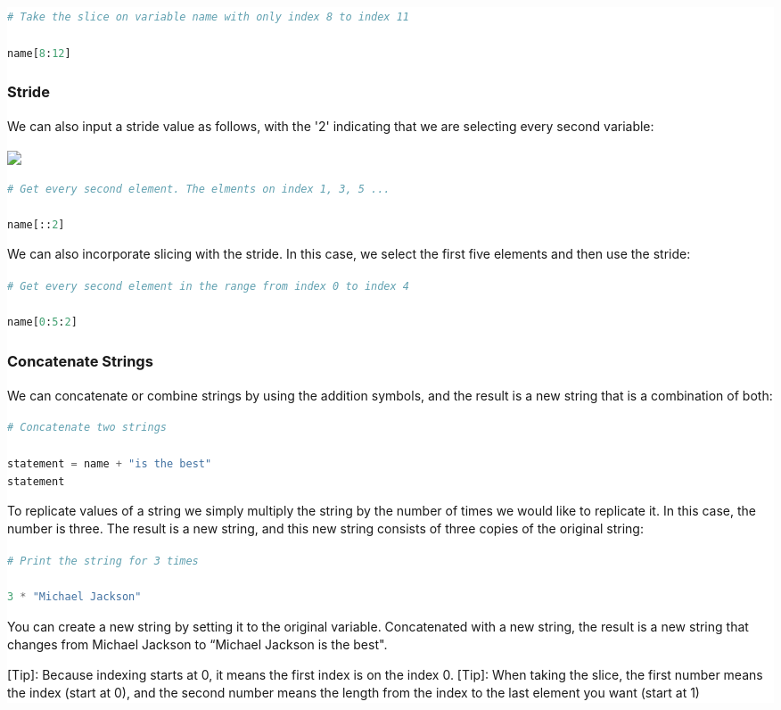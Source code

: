 
```python
# Take the slice on variable name with only index 8 to index 11

name[8:12]
```

<h3 id="stride">Stride</h3>


We can also  input a stride value as follows, with the '2' indicating that we are selecting every second variable:


<img src="https://cf-courses-data.s3.us.cloud-object-storage.appdomain.cloud/IBMDeveloperSkillsNetwork-PY0101EN-SkillsNetwork/labs/Module%201/images/StringsStride.png" width="600" align="center" />



```python
# Get every second element. The elments on index 1, 3, 5 ...

name[::2]
```

We can also incorporate slicing  with the stride. In this case, we select the first five elements and then use the stride:



```python
# Get every second element in the range from index 0 to index 4

name[0:5:2]
```

<h3 id="concat">Concatenate Strings</h3>


We can concatenate or combine strings by using the addition symbols, and the result is a new string that is a combination of both:



```python
# Concatenate two strings

statement = name + "is the best"
statement
```

To replicate values of a string we simply multiply the string by the number of times we would like to replicate it. In this case, the number is three. The result is a new string, and this new string consists of three copies of the original string:



```python
# Print the string for 3 times

3 * "Michael Jackson"
```

You can create a new string by setting it to the original variable. Concatenated  with a new string, the result is a new string that changes from Michael Jackson to “Michael Jackson is the best".


[Tip]: Because indexing starts at 0, it means the first index is on the index 0.
[Tip]: When taking the slice, the first number means the index (start at 0), and the second number means the length from the index to the last element you want (start at 1)